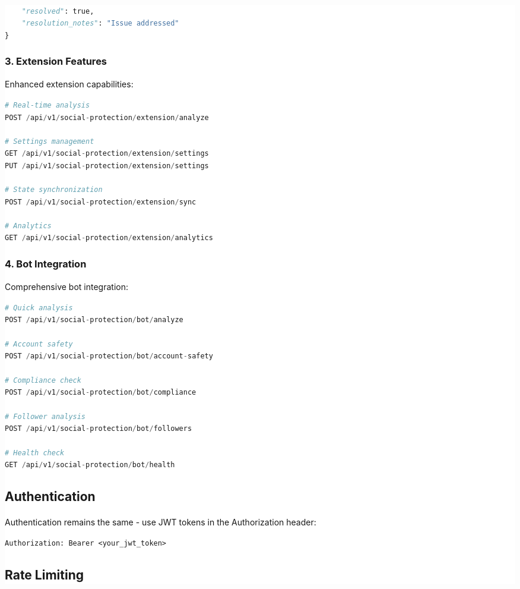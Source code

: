 ```python
    "resolved": true,
    "resolution_notes": "Issue addressed"
}
```

### 3. Extension Features

Enhanced extension capabilities:

```python
# Real-time analysis
POST /api/v1/social-protection/extension/analyze

# Settings management
GET /api/v1/social-protection/extension/settings
PUT /api/v1/social-protection/extension/settings

# State synchronization
POST /api/v1/social-protection/extension/sync

# Analytics
GET /api/v1/social-protection/extension/analytics
```

### 4. Bot Integration

Comprehensive bot integration:

```python
# Quick analysis
POST /api/v1/social-protection/bot/analyze

# Account safety
POST /api/v1/social-protection/bot/account-safety

# Compliance check
POST /api/v1/social-protection/bot/compliance

# Follower analysis
POST /api/v1/social-protection/bot/followers

# Health check
GET /api/v1/social-protection/bot/health
```

## Authentication

Authentication remains the same - use JWT tokens in the Authorization header:

```
Authorization: Bearer <your_jwt_token>
```

## Rate Limiting
